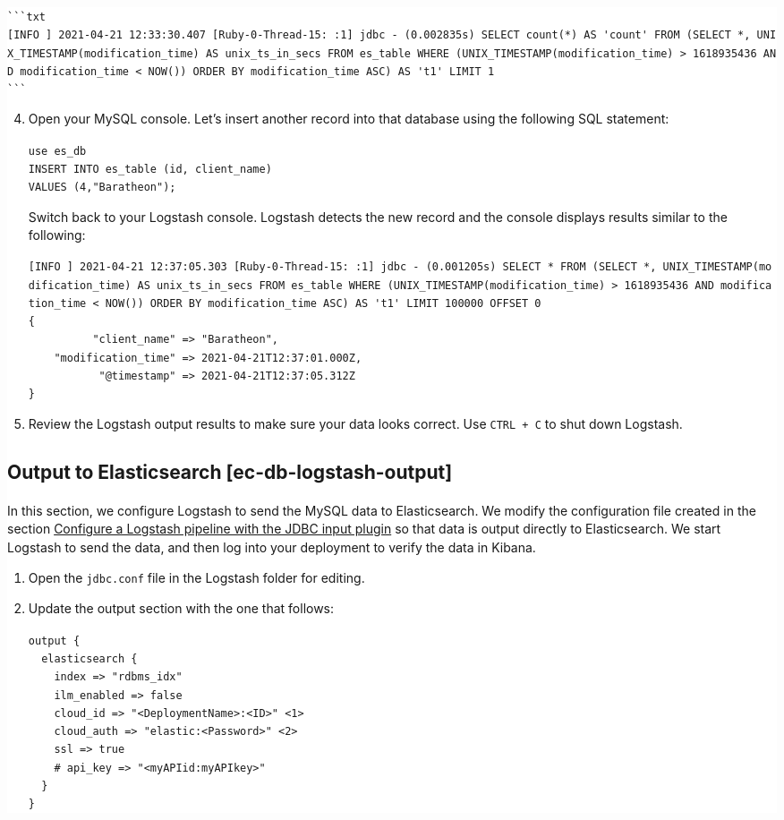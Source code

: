     ```txt
    [INFO ] 2021-04-21 12:33:30.407 [Ruby-0-Thread-15: :1] jdbc - (0.002835s) SELECT count(*) AS 'count' FROM (SELECT *, UNIX_TIMESTAMP(modification_time) AS unix_ts_in_secs FROM es_table WHERE (UNIX_TIMESTAMP(modification_time) > 1618935436 AND modification_time < NOW()) ORDER BY modification_time ASC) AS 't1' LIMIT 1
    ```

4. Open your MySQL console. Let’s insert another record into that database using the following SQL statement:

    ```txt
    use es_db
    INSERT INTO es_table (id, client_name)
    VALUES (4,"Baratheon");
    ```

    Switch back to your Logstash console. Logstash detects the new record and the console displays results similar to the following:

    ```txt
    [INFO ] 2021-04-21 12:37:05.303 [Ruby-0-Thread-15: :1] jdbc - (0.001205s) SELECT * FROM (SELECT *, UNIX_TIMESTAMP(modification_time) AS unix_ts_in_secs FROM es_table WHERE (UNIX_TIMESTAMP(modification_time) > 1618935436 AND modification_time < NOW()) ORDER BY modification_time ASC) AS 't1' LIMIT 100000 OFFSET 0
    {
              "client_name" => "Baratheon",
        "modification_time" => 2021-04-21T12:37:01.000Z,
               "@timestamp" => 2021-04-21T12:37:05.312Z
    }
    ```

5. Review the Logstash output results to make sure your data looks correct. Use `CTRL + C` to shut down Logstash.


## Output to Elasticsearch [ec-db-logstash-output]

In this section, we configure Logstash to send the MySQL data to Elasticsearch. We modify the configuration file created in the section [Configure a Logstash pipeline with the JDBC input plugin](../../../manage-data/ingest/ingesting-data-from-applications/ingest-data-from-relational-database-into-elasticsearch-service.md#ec-db-logstash-pipeline) so that data is output directly to Elasticsearch. We start Logstash to send the data, and then log into your deployment to verify the data in Kibana.

1. Open the `jdbc.conf` file in the Logstash folder for editing.
2. Update the output section with the one that follows:

    ```txt
    output {
      elasticsearch {
        index => "rdbms_idx"
        ilm_enabled => false
        cloud_id => "<DeploymentName>:<ID>" <1>
        cloud_auth => "elastic:<Password>" <2>
        ssl => true
        # api_key => "<myAPIid:myAPIkey>"
      }
    }
    ```
